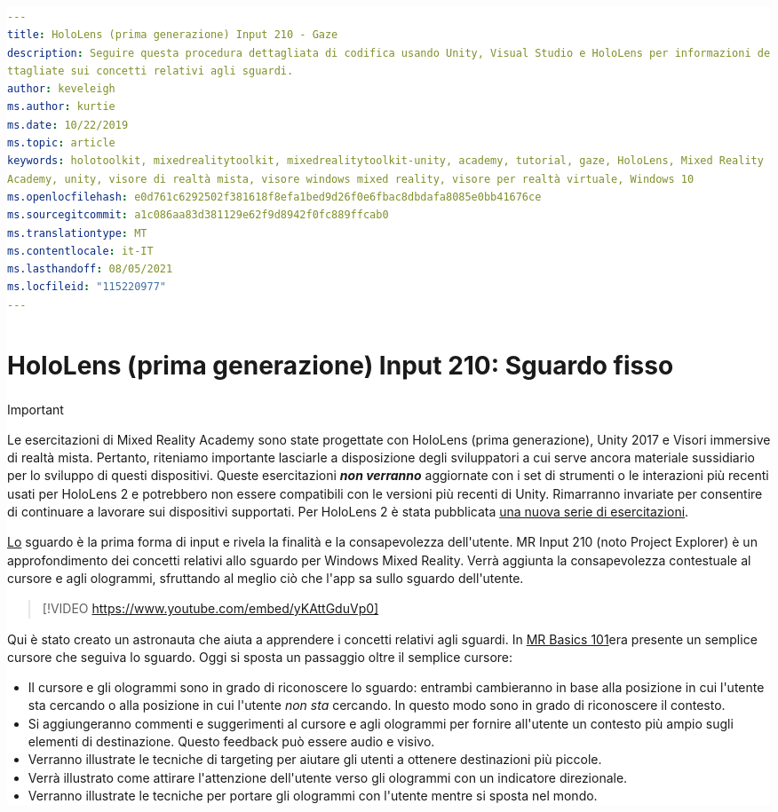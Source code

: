 ```yaml
---
title: HoloLens (prima generazione) Input 210 - Gaze
description: Seguire questa procedura dettagliata di codifica usando Unity, Visual Studio e HoloLens per informazioni dettagliate sui concetti relativi agli sguardi.
author: keveleigh
ms.author: kurtie
ms.date: 10/22/2019
ms.topic: article
keywords: holotoolkit, mixedrealitytoolkit, mixedrealitytoolkit-unity, academy, tutorial, gaze, HoloLens, Mixed Reality Academy, unity, visore di realtà mista, visore windows mixed reality, visore per realtà virtuale, Windows 10
ms.openlocfilehash: e0d761c6292502f381618f8efa1bed9d26f0e6fbac8dbdafa8085e0bb41676ce
ms.sourcegitcommit: a1c086aa83d381129e62f9d8942f0fc889ffcab0
ms.translationtype: MT
ms.contentlocale: it-IT
ms.lasthandoff: 08/05/2021
ms.locfileid: "115220977"
---
```

# <a name="hololens-1st-gen-input-210-gaze"></a>HoloLens (prima generazione) Input 210: Sguardo fisso

>[!IMPORTANT]
>Le esercitazioni di Mixed Reality Academy sono state progettate con HoloLens (prima generazione), Unity 2017 e Visori immersive di realtà mista.  Pertanto, riteniamo importante lasciarle a disposizione degli sviluppatori a cui serve ancora materiale sussidiario per lo sviluppo di questi dispositivi. Queste esercitazioni **_non verranno_** aggiornate con i set di strumenti o le interazioni più recenti usati per HoloLens 2 e potrebbero non essere compatibili con le versioni più recenti di Unity.  Rimarranno invariate per consentire di continuare a lavorare sui dispositivi supportati. Per HoloLens 2 è stata pubblicata [una nuova serie di esercitazioni](mrlearning-base.md).

[Lo](../../../design/gaze-and-commit.md) sguardo è la prima forma di input e rivela la finalità e la consapevolezza dell'utente. MR Input 210 (noto Project Explorer) è un approfondimento dei concetti relativi allo sguardo per Windows Mixed Reality. Verrà aggiunta la consapevolezza contestuale al cursore e agli ologrammi, sfruttando al meglio ciò che l'app sa sullo sguardo dell'utente.

>[!VIDEO https://www.youtube.com/embed/yKAttGduVp0]

Qui è stato creato un astronauta che aiuta a apprendere i concetti relativi agli sguardi. In [MR Basics 101](../../../develop/unity/tutorials/holograms-101.md)era presente un semplice cursore che seguiva lo sguardo. Oggi si sposta un passaggio oltre il semplice cursore:

* Il cursore e gli ologrammi sono in grado di riconoscere lo sguardo: entrambi cambieranno in base alla posizione in cui l'utente sta cercando o alla posizione in cui l'utente *non sta* cercando. In questo modo sono in grado di riconoscere il contesto.
* Si aggiungeranno commenti e suggerimenti al cursore e agli ologrammi per fornire all'utente un contesto più ampio sugli elementi di destinazione. Questo feedback può essere audio e visivo.
* Verranno illustrate le tecniche di targeting per aiutare gli utenti a ottenere destinazioni più piccole.
* Verrà illustrato come attirare l'attenzione dell'utente verso gli ologrammi con un indicatore direzionale.
* Verranno illustrate le tecniche per portare gli ologrammi con l'utente mentre si sposta nel mondo.

